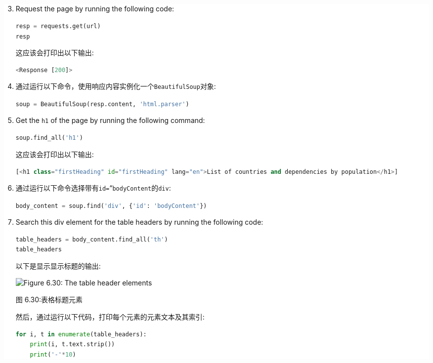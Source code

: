 3.  Request the page by running the following code:

    ```py
    resp = requests.get(url)
    resp
    ```

    这应该会打印出以下输出:

    ```py
    <Response [200]>
    ```

4.  通过运行以下命令，使用响应内容实例化一个`BeautifulSoup`对象:

    ```py
    soup = BeautifulSoup(resp.content, 'html.parser')
    ```

5.  Get the `h1` of the page by running the following command:

    ```py
    soup.find_all('h1')
    ```

    这应该会打印出以下输出:

    ```py
    [<h1 class="firstHeading" id="firstHeading" lang="en">List of countries and dependencies by population</h1>]
    ```

6.  通过运行以下命令选择带有`id=`“`bodyContent`的`div`:

    ```py
    body_content = soup.find('div', {'id': 'bodyContent'})
    ```

7.  Search this div element for the table headers by running the following code:

    ```py
    table_headers = body_content.find_all('th')
    table_headers
    ```

    以下是显示显示标题的输出:

    ![Figure 6.30: The table header elements
    ](img/B15916_06_30.jpg)

    图 6.30:表格标题元素

    然后，通过运行以下代码，打印每个元素的元素文本及其索引:

    ```py
    for i, t in enumerate(table_headers):
        print(i, t.text.strip())
        print('-'*10)
    ```
